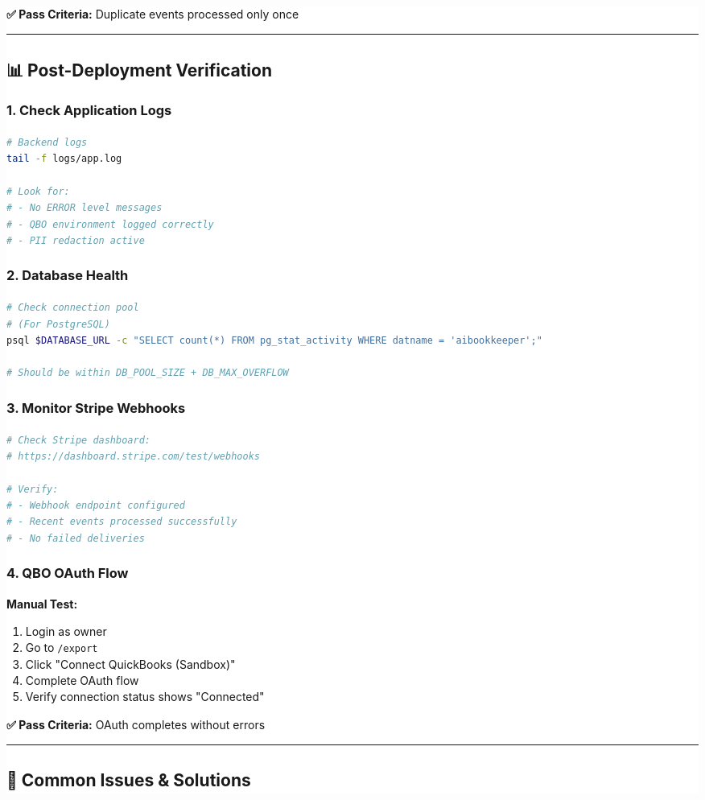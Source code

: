 **✅ Pass Criteria:** Duplicate events processed only once

---

## 📊 Post-Deployment Verification

### 1. Check Application Logs

```bash
# Backend logs
tail -f logs/app.log

# Look for:
# - No ERROR level messages
# - QBO environment logged correctly
# - PII redaction active
```

### 2. Database Health

```bash
# Check connection pool
# (For PostgreSQL)
psql $DATABASE_URL -c "SELECT count(*) FROM pg_stat_activity WHERE datname = 'aibookkeeper';"

# Should be within DB_POOL_SIZE + DB_MAX_OVERFLOW
```

### 3. Monitor Stripe Webhooks

```bash
# Check Stripe dashboard:
# https://dashboard.stripe.com/test/webhooks

# Verify:
# - Webhook endpoint configured
# - Recent events processed successfully
# - No failed deliveries
```

### 4. QBO OAuth Flow

**Manual Test:**
1. Login as owner
2. Go to `/export`
3. Click "Connect QuickBooks (Sandbox)"
4. Complete OAuth flow
5. Verify connection status shows "Connected"

**✅ Pass Criteria:** OAuth completes without errors

---

## 🚨 Common Issues & Solutions
